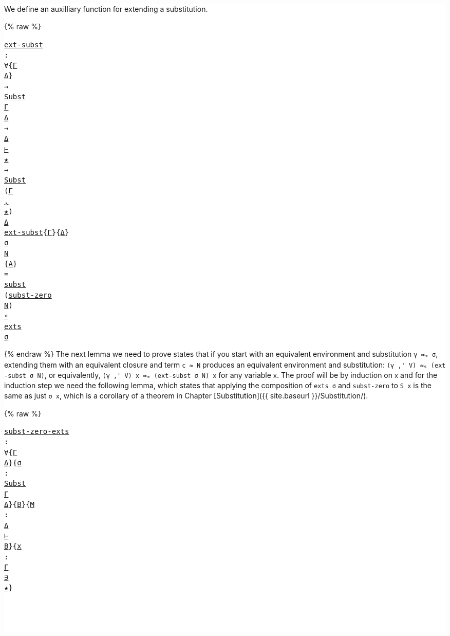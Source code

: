 We define an auxilliary function for extending a substitution.

{% raw %}<pre class="Agda"><a id="ext-subst"></a><a id="7097" href="{% endraw %}{{ site.baseurl }}{% link out/plfa/part2/BigStep.md %}{% raw %}#7097" class="Function">ext-subst</a> <a id="7107" class="Symbol">:</a> <a id="7109" class="Symbol">∀{</a><a id="7111" href="plfa.part2.BigStep.html#7111" class="Bound">Γ</a> <a id="7113" href="plfa.part2.BigStep.html#7113" class="Bound">Δ</a><a id="7114" class="Symbol">}</a> <a id="7116" class="Symbol">→</a> <a id="7118" href="{% endraw %}{{ site.baseurl }}{% link out/plfa/part2/Substitution.md %}{% raw %}#2405" class="Function">Subst</a> <a id="7124" href="plfa.part2.BigStep.html#7111" class="Bound">Γ</a> <a id="7126" href="plfa.part2.BigStep.html#7113" class="Bound">Δ</a> <a id="7128" class="Symbol">→</a> <a id="7130" href="plfa.part2.BigStep.html#7113" class="Bound">Δ</a> <a id="7132" href="{% endraw %}{{ site.baseurl }}{% link out/plfa/part2/Untyped.md %}{% raw %}#4280" class="Datatype Operator">⊢</a> <a id="7134" href="plfa.part2.Untyped.html#2882" class="InductiveConstructor">★</a> <a id="7136" class="Symbol">→</a> <a id="7138" href="plfa.part2.Substitution.html#2405" class="Function">Subst</a> <a id="7144" class="Symbol">(</a><a id="7145" href="plfa.part2.BigStep.html#7111" class="Bound">Γ</a> <a id="7147" href="plfa.part2.Untyped.html#3185" class="InductiveConstructor Operator">,</a> <a id="7149" href="plfa.part2.Untyped.html#2882" class="InductiveConstructor">★</a><a id="7150" class="Symbol">)</a> <a id="7152" href="plfa.part2.BigStep.html#7113" class="Bound">Δ</a>
<a id="7154" href="{% endraw %}{{ site.baseurl }}{% link out/plfa/part2/BigStep.md %}{% raw %}#7097" class="Function">ext-subst</a><a id="7163" class="Symbol">{</a><a id="7164" href="plfa.part2.BigStep.html#7164" class="Bound">Γ</a><a id="7165" class="Symbol">}{</a><a id="7167" href="plfa.part2.BigStep.html#7167" class="Bound">Δ</a><a id="7168" class="Symbol">}</a> <a id="7170" href="plfa.part2.BigStep.html#7170" class="Bound">σ</a> <a id="7172" href="plfa.part2.BigStep.html#7172" class="Bound">N</a> <a id="7174" class="Symbol">{</a><a id="7175" href="plfa.part2.BigStep.html#7175" class="Bound">A</a><a id="7176" class="Symbol">}</a> <a id="7178" class="Symbol">=</a> <a id="7180" href="{% endraw %}{{ site.baseurl }}{% link out/plfa/part2/Untyped.md %}{% raw %}#6949" class="Function">subst</a> <a id="7186" class="Symbol">(</a><a id="7187" href="plfa.part2.Untyped.html#7361" class="Function">subst-zero</a> <a id="7198" href="plfa.part2.BigStep.html#7172" class="Bound">N</a><a id="7199" class="Symbol">)</a> <a id="7201" href="https://agda.github.io/agda-stdlib/v1.1/Function.html#1099" class="Function Operator">∘</a> <a id="7203" href="plfa.part2.Untyped.html#6657" class="Function">exts</a> <a id="7208" href="plfa.part2.BigStep.html#7170" class="Bound">σ</a>
</pre>{% endraw %}
The next lemma we need to prove states that if you start with an
equivalent environment and substitution `γ ≈ₑ σ`, extending them with
an equivalent closure and term `c ≈ N` produces an equivalent
environment and substitution: `(γ ,' V) ≈ₑ (ext-subst σ N)`,
or equivalently, `(γ ,' V) x ≈ₑ (ext-subst σ N) x` for any
variable `x`. The proof will be by induction on `x` and
for the induction step we need the following lemma,
which states that applying the composition of `exts σ`
and `subst-zero` to `S x` is the same as just `σ x`,
which is a corollary of a theorem in
Chapter [Substitution]({{ site.baseurl }}/Substitution/).

{% raw %}<pre class="Agda"><a id="subst-zero-exts"></a><a id="7848" href="{% endraw %}{{ site.baseurl }}{% link out/plfa/part2/BigStep.md %}{% raw %}#7848" class="Function">subst-zero-exts</a> <a id="7864" class="Symbol">:</a> <a id="7866" class="Symbol">∀{</a><a id="7868" href="plfa.part2.BigStep.html#7868" class="Bound">Γ</a> <a id="7870" href="plfa.part2.BigStep.html#7870" class="Bound">Δ</a><a id="7871" class="Symbol">}{</a><a id="7873" href="plfa.part2.BigStep.html#7873" class="Bound">σ</a> <a id="7875" class="Symbol">:</a> <a id="7877" href="{% endraw %}{{ site.baseurl }}{% link out/plfa/part2/Substitution.md %}{% raw %}#2405" class="Function">Subst</a> <a id="7883" href="plfa.part2.BigStep.html#7868" class="Bound">Γ</a> <a id="7885" href="plfa.part2.BigStep.html#7870" class="Bound">Δ</a><a id="7886" class="Symbol">}{</a><a id="7888" href="plfa.part2.BigStep.html#7888" class="Bound">B</a><a id="7889" class="Symbol">}{</a><a id="7891" href="plfa.part2.BigStep.html#7891" class="Bound">M</a> <a id="7893" class="Symbol">:</a> <a id="7895" href="plfa.part2.BigStep.html#7870" class="Bound">Δ</a> <a id="7897" href="{% endraw %}{{ site.baseurl }}{% link out/plfa/part2/Untyped.md %}{% raw %}#4280" class="Datatype Operator">⊢</a> <a id="7899" href="plfa.part2.BigStep.html#7888" class="Bound">B</a><a id="7900" class="Symbol">}{</a><a id="7902" href="plfa.part2.BigStep.html#7902" class="Bound">x</a> <a id="7904" class="Symbol">:</a> <a id="7906" href="plfa.part2.BigStep.html#7868" class="Bound">Γ</a> <a id="7908" href="plfa.part2.Untyped.html#3511" class="Datatype Operator">∋</a> <a id="7910" href="plfa.part2.Untyped.html#2882" class="InductiveConstructor">★</a><a id="7911" class="Symbol">}</a>